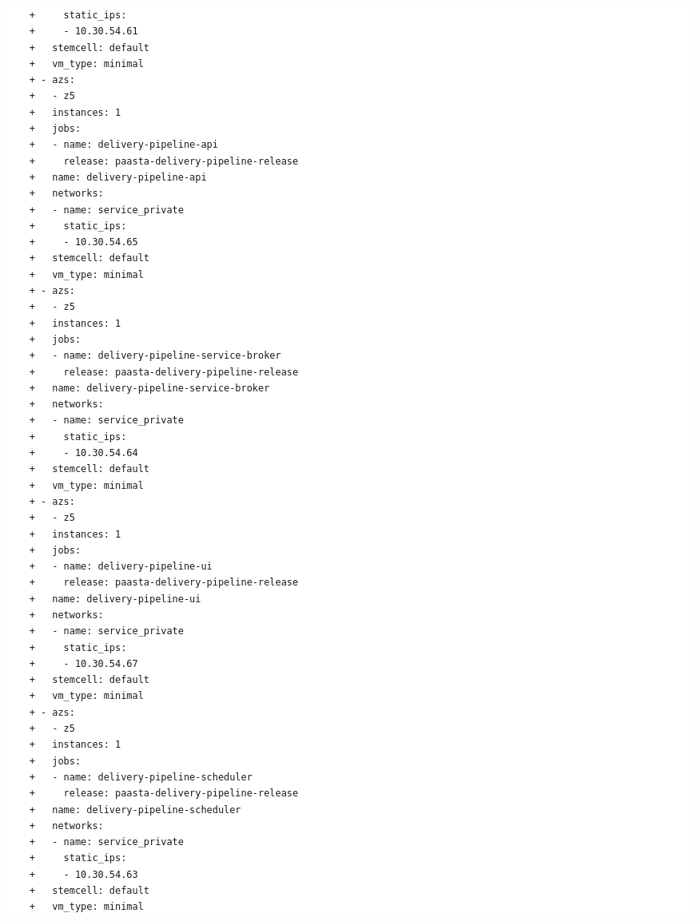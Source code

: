         +     static_ips:
        +     - 10.30.54.61
        +   stemcell: default
        +   vm_type: minimal
        + - azs:
        +   - z5
        +   instances: 1
        +   jobs:
        +   - name: delivery-pipeline-api
        +     release: paasta-delivery-pipeline-release
        +   name: delivery-pipeline-api
        +   networks:
        +   - name: service_private
        +     static_ips:
        +     - 10.30.54.65
        +   stemcell: default
        +   vm_type: minimal
        + - azs:
        +   - z5
        +   instances: 1
        +   jobs:
        +   - name: delivery-pipeline-service-broker
        +     release: paasta-delivery-pipeline-release
        +   name: delivery-pipeline-service-broker
        +   networks:
        +   - name: service_private
        +     static_ips:
        +     - 10.30.54.64
        +   stemcell: default
        +   vm_type: minimal
        + - azs:
        +   - z5
        +   instances: 1
        +   jobs:
        +   - name: delivery-pipeline-ui
        +     release: paasta-delivery-pipeline-release
        +   name: delivery-pipeline-ui
        +   networks:
        +   - name: service_private
        +     static_ips:
        +     - 10.30.54.67
        +   stemcell: default
        +   vm_type: minimal
        + - azs:
        +   - z5
        +   instances: 1
        +   jobs:
        +   - name: delivery-pipeline-scheduler
        +     release: paasta-delivery-pipeline-release
        +   name: delivery-pipeline-scheduler
        +   networks:
        +   - name: service_private
        +     static_ips:
        +     - 10.30.54.63
        +   stemcell: default
        +   vm_type: minimal
          